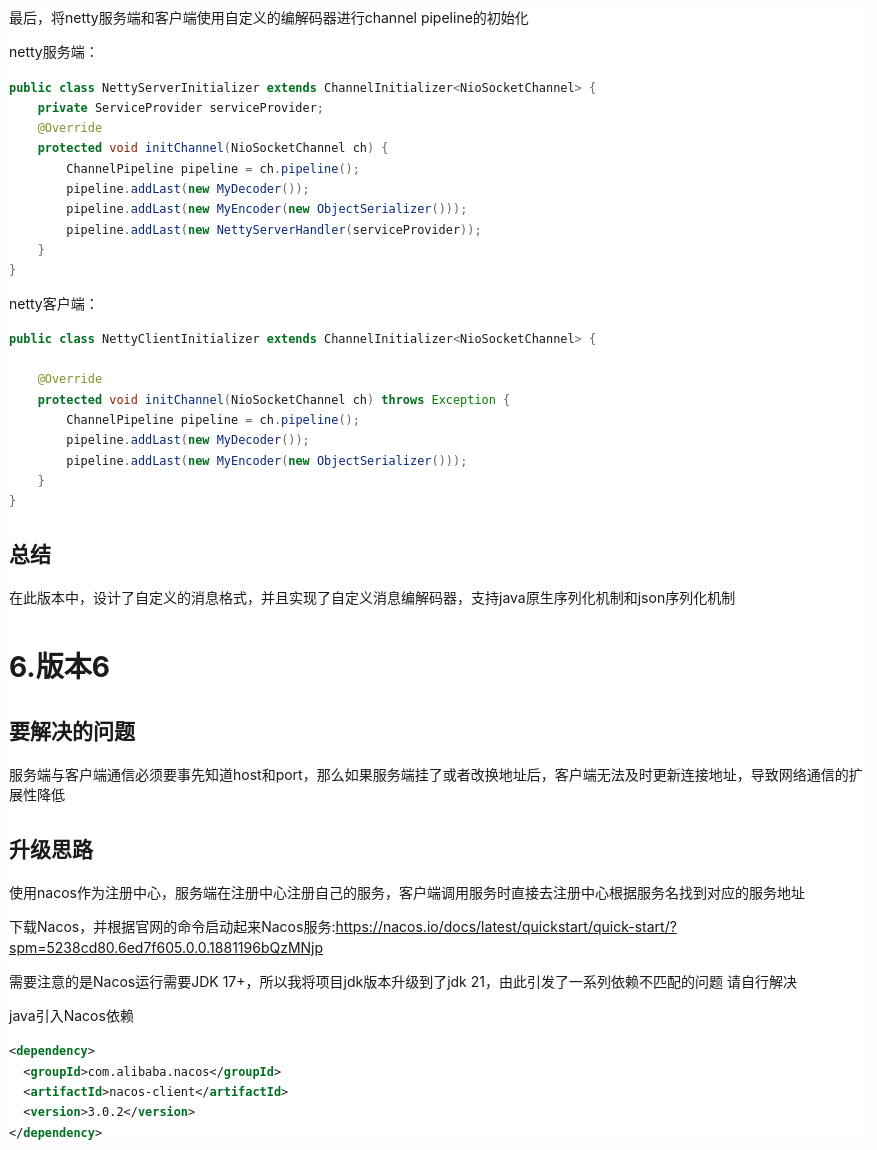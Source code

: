 最后，将netty服务端和客户端使用自定义的编解码器进行channel pipeline的初始化

netty服务端：
```java
public class NettyServerInitializer extends ChannelInitializer<NioSocketChannel> {
    private ServiceProvider serviceProvider;
    @Override
    protected void initChannel(NioSocketChannel ch) {
        ChannelPipeline pipeline = ch.pipeline();
        pipeline.addLast(new MyDecoder());
        pipeline.addLast(new MyEncoder(new ObjectSerializer()));
        pipeline.addLast(new NettyServerHandler(serviceProvider));
    }
}
```

netty客户端：
```java
public class NettyClientInitializer extends ChannelInitializer<NioSocketChannel> {

    @Override
    protected void initChannel(NioSocketChannel ch) throws Exception {
        ChannelPipeline pipeline = ch.pipeline();
        pipeline.addLast(new MyDecoder());
        pipeline.addLast(new MyEncoder(new ObjectSerializer()));
    }
}
```

## 总结
在此版本中，设计了自定义的消息格式，并且实现了自定义消息编解码器，支持java原生序列化机制和json序列化机制

# 6.版本6

## 要解决的问题
服务端与客户端通信必须要事先知道host和port，那么如果服务端挂了或者改换地址后，客户端无法及时更新连接地址，导致网络通信的扩展性降低

## 升级思路
使用nacos作为注册中心，服务端在注册中心注册自己的服务，客户端调用服务时直接去注册中心根据服务名找到对应的服务地址

下载Nacos，并根据官网的命令启动起来Nacos服务:https://nacos.io/docs/latest/quickstart/quick-start/?spm=5238cd80.6ed7f605.0.0.1881196bQzMNjp

需要注意的是Nacos运行需要JDK 17+，所以我将项目jdk版本升级到了jdk 21，由此引发了一系列依赖不匹配的问题
请自行解决

java引入Nacos依赖

```xml
<dependency>
  <groupId>com.alibaba.nacos</groupId>
  <artifactId>nacos-client</artifactId>
  <version>3.0.2</version>
</dependency>
```

